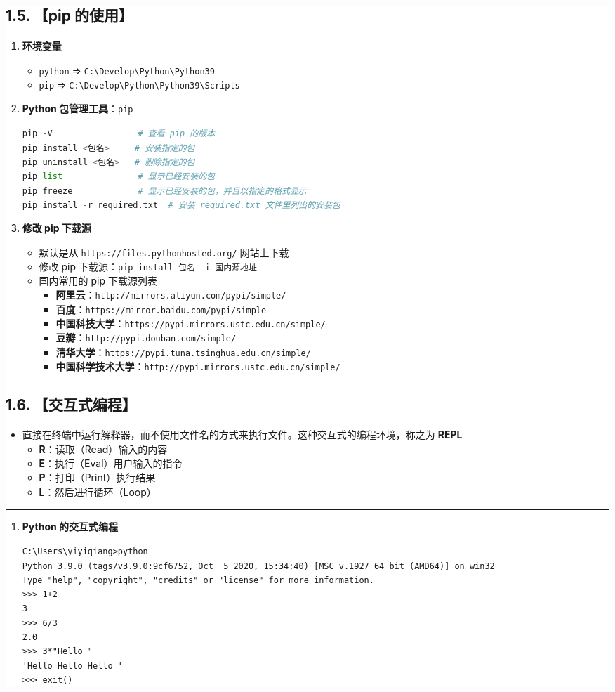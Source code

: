 ## 1.5. 【pip 的使用】

1. **环境变量**
    * `python` => `C:\Develop\Python\Python39`
    * `pip` => `C:\Develop\Python\Python39\Scripts`

2. **Python 包管理工具**：`pip`
    
    ```python
    pip -V                 # 查看 pip 的版本
    pip install <包名>     # 安装指定的包
    pip uninstall <包名>   # 删除指定的包
    pip list               # 显示已经安装的包
    pip freeze             # 显示已经安装的包，并且以指定的格式显示
    pip install -r required.txt  # 安装 required.txt 文件里列出的安装包
    ```

3. **修改 pip 下载源**
    * 默认是从 `https://files.pythonhosted.org/` 网站上下载
    * 修改 pip 下载源：`pip install 包名 -i 国内源地址`
    * 国内常用的 pip 下载源列表
        * **阿里云**：`http://mirrors.aliyun.com/pypi/simple/`
        * **百度**：`https://mirror.baidu.com/pypi/simple`
        * **中国科技大学**：`https://pypi.mirrors.ustc.edu.cn/simple/`
        * **豆瓣**：`http://pypi.douban.com/simple/`
        * **清华大学**：`https://pypi.tuna.tsinghua.edu.cn/simple/`
        * **中国科学技术大学**：`http://pypi.mirrors.ustc.edu.cn/simple/`

## 1.6. 【交互式编程】

* 直接在终端中运行解释器，而不使用文件名的方式来执行文件。这种交互式的编程环境，称之为 **REPL**
    * **R**：读取（Read）输入的内容
    * **E**：执行（Eval）用户输入的指令
    * **P**：打印（Print）执行结果
    * **L**：然后进行循环（Loop）

---

1. **Python 的交互式编程**
    
    ```
    C:\Users\yiyiqiang>python
    Python 3.9.0 (tags/v3.9.0:9cf6752, Oct  5 2020, 15:34:40) [MSC v.1927 64 bit (AMD64)] on win32
    Type "help", "copyright", "credits" or "license" for more information.
    >>> 1+2
    3
    >>> 6/3
    2.0
    >>> 3*"Hello "
    'Hello Hello Hello '
    >>> exit()
    ```
    